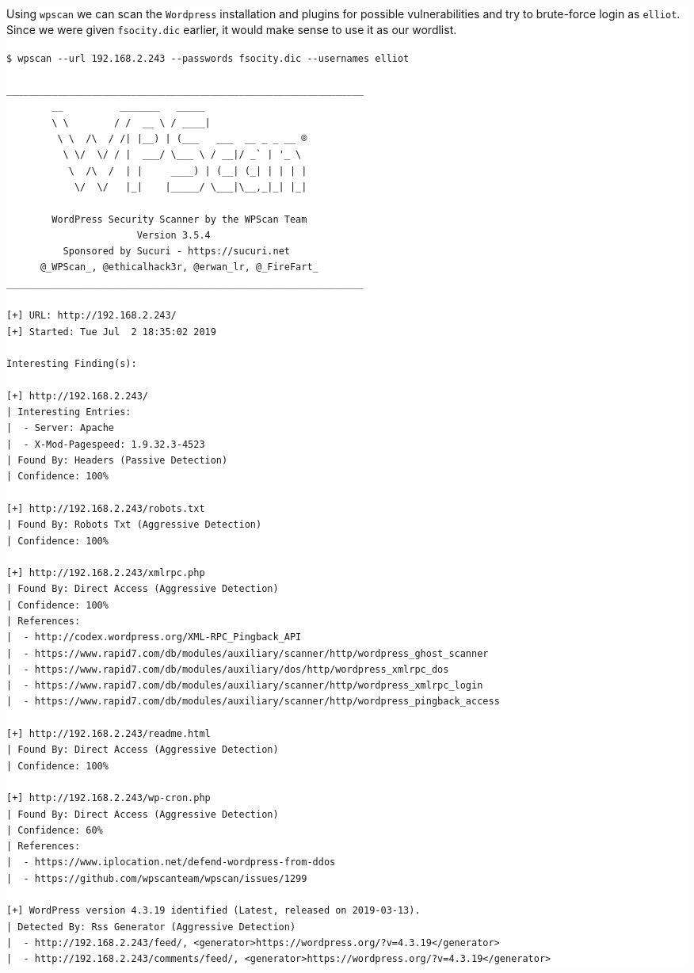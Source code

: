 Using `wpscan` we can scan the `Wordpress` installation and plugins for possible vulnerabilities and try to brute-force 
login as `elliot`. Since we were given `fsocity.dic` earlier, it would make sense to use it as our wordlist.

```
$ wpscan --url 192.168.2.243 --passwords fsocity.dic --usernames elliot

_______________________________________________________________
        __          _______   _____
        \ \        / /  __ \ / ____|
         \ \  /\  / /| |__) | (___   ___  __ _ _ __ ®
          \ \/  \/ / |  ___/ \___ \ / __|/ _` | '_ \
           \  /\  /  | |     ____) | (__| (_| | | | |
            \/  \/   |_|    |_____/ \___|\__,_|_| |_|

        WordPress Security Scanner by the WPScan Team
                       Version 3.5.4
          Sponsored by Sucuri - https://sucuri.net
      @_WPScan_, @ethicalhack3r, @erwan_lr, @_FireFart_
_______________________________________________________________

[+] URL: http://192.168.2.243/
[+] Started: Tue Jul  2 18:35:02 2019

Interesting Finding(s):

[+] http://192.168.2.243/
| Interesting Entries:
|  - Server: Apache
|  - X-Mod-Pagespeed: 1.9.32.3-4523
| Found By: Headers (Passive Detection)
| Confidence: 100%

[+] http://192.168.2.243/robots.txt
| Found By: Robots Txt (Aggressive Detection)
| Confidence: 100%

[+] http://192.168.2.243/xmlrpc.php
| Found By: Direct Access (Aggressive Detection)
| Confidence: 100%
| References:
|  - http://codex.wordpress.org/XML-RPC_Pingback_API
|  - https://www.rapid7.com/db/modules/auxiliary/scanner/http/wordpress_ghost_scanner
|  - https://www.rapid7.com/db/modules/auxiliary/dos/http/wordpress_xmlrpc_dos
|  - https://www.rapid7.com/db/modules/auxiliary/scanner/http/wordpress_xmlrpc_login
|  - https://www.rapid7.com/db/modules/auxiliary/scanner/http/wordpress_pingback_access

[+] http://192.168.2.243/readme.html
| Found By: Direct Access (Aggressive Detection)
| Confidence: 100%

[+] http://192.168.2.243/wp-cron.php
| Found By: Direct Access (Aggressive Detection)
| Confidence: 60%
| References:
|  - https://www.iplocation.net/defend-wordpress-from-ddos
|  - https://github.com/wpscanteam/wpscan/issues/1299

[+] WordPress version 4.3.19 identified (Latest, released on 2019-03-13).
| Detected By: Rss Generator (Aggressive Detection)
|  - http://192.168.2.243/feed/, <generator>https://wordpress.org/?v=4.3.19</generator>
|  - http://192.168.2.243/comments/feed/, <generator>https://wordpress.org/?v=4.3.19</generator>

```

[pentestmonkey]: http://pentestmonkey.net/
[Mr. Robot]: /images/posts/2019-07-04-vulnhub-mr_robot/Mr.%20Robot.png
[robots.txt]: /images/posts/2019-07-04-vulnhub-mr_robot/Robots.png
[Wordpress - Panel]: /images/posts/2019-07-04-vulnhub-mr_robot/Wordpress%20-%20Panel.png
[Wordpress - Users]: /images/posts/2019-07-04-vulnhub-mr_robot/Wordpress%20-%20Users.png
[PHP Reverse Shell]: http://pentestmonkey.net/tools/web-shells/php-reverse-shell
[Wordpress - Denied]: /images/posts/2019-07-04-vulnhub-mr_robot/Wordpress%20-%20Denied.png
[Wordpress - 404]: /images/posts/2019-07-04-vulnhub-mr_robot/Wordpress%20-%20404%20Template.png
[LinEnum]: https://github.com/rebootuser/LinEnum